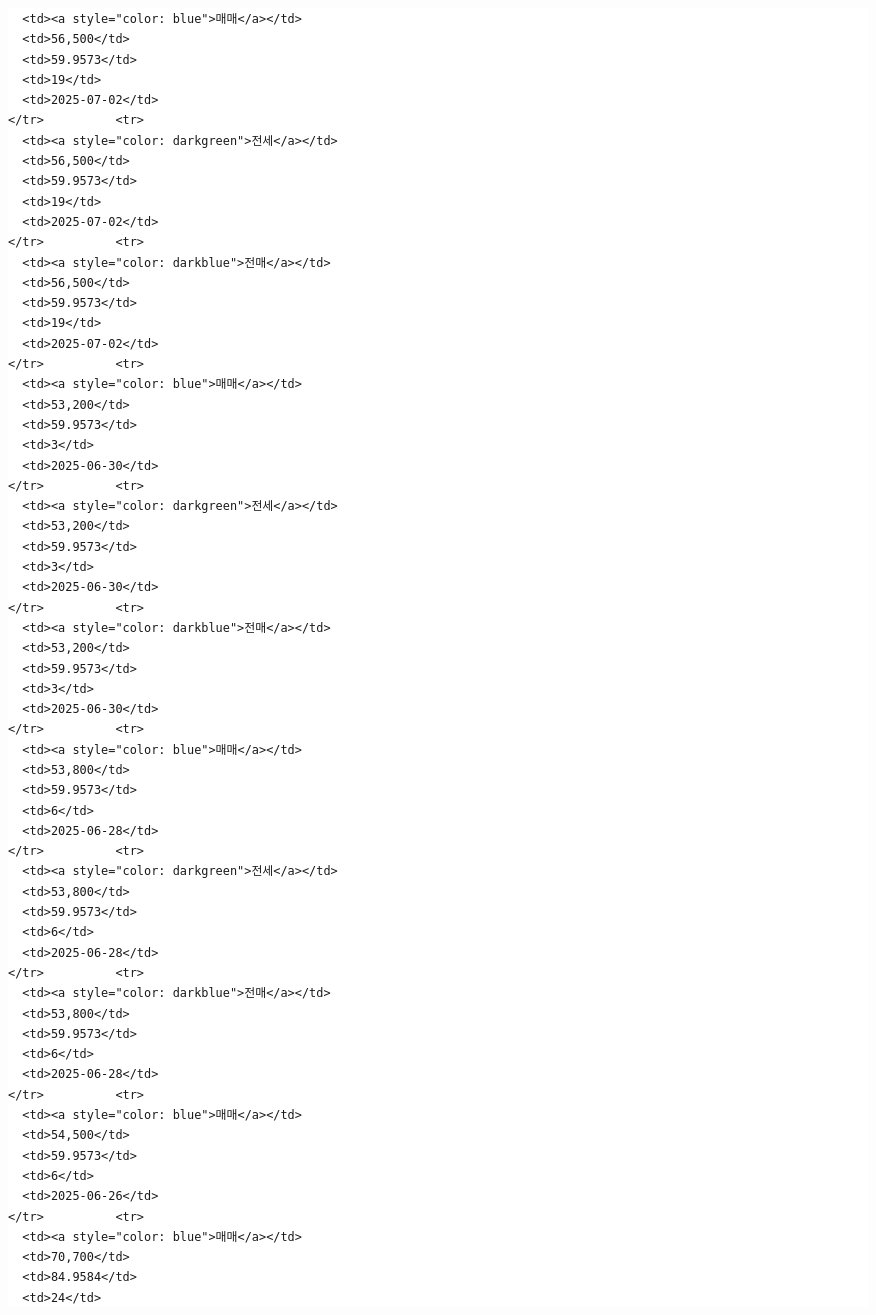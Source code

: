       <td><a style="color: blue">매매</a></td>
      <td>56,500</td>
      <td>59.9573</td>
      <td>19</td>
      <td>2025-07-02</td>
    </tr>          <tr>
      <td><a style="color: darkgreen">전세</a></td>
      <td>56,500</td>
      <td>59.9573</td>
      <td>19</td>
      <td>2025-07-02</td>
    </tr>          <tr>
      <td><a style="color: darkblue">전매</a></td>
      <td>56,500</td>
      <td>59.9573</td>
      <td>19</td>
      <td>2025-07-02</td>
    </tr>          <tr>
      <td><a style="color: blue">매매</a></td>
      <td>53,200</td>
      <td>59.9573</td>
      <td>3</td>
      <td>2025-06-30</td>
    </tr>          <tr>
      <td><a style="color: darkgreen">전세</a></td>
      <td>53,200</td>
      <td>59.9573</td>
      <td>3</td>
      <td>2025-06-30</td>
    </tr>          <tr>
      <td><a style="color: darkblue">전매</a></td>
      <td>53,200</td>
      <td>59.9573</td>
      <td>3</td>
      <td>2025-06-30</td>
    </tr>          <tr>
      <td><a style="color: blue">매매</a></td>
      <td>53,800</td>
      <td>59.9573</td>
      <td>6</td>
      <td>2025-06-28</td>
    </tr>          <tr>
      <td><a style="color: darkgreen">전세</a></td>
      <td>53,800</td>
      <td>59.9573</td>
      <td>6</td>
      <td>2025-06-28</td>
    </tr>          <tr>
      <td><a style="color: darkblue">전매</a></td>
      <td>53,800</td>
      <td>59.9573</td>
      <td>6</td>
      <td>2025-06-28</td>
    </tr>          <tr>
      <td><a style="color: blue">매매</a></td>
      <td>54,500</td>
      <td>59.9573</td>
      <td>6</td>
      <td>2025-06-26</td>
    </tr>          <tr>
      <td><a style="color: blue">매매</a></td>
      <td>70,700</td>
      <td>84.9584</td>
      <td>24</td>